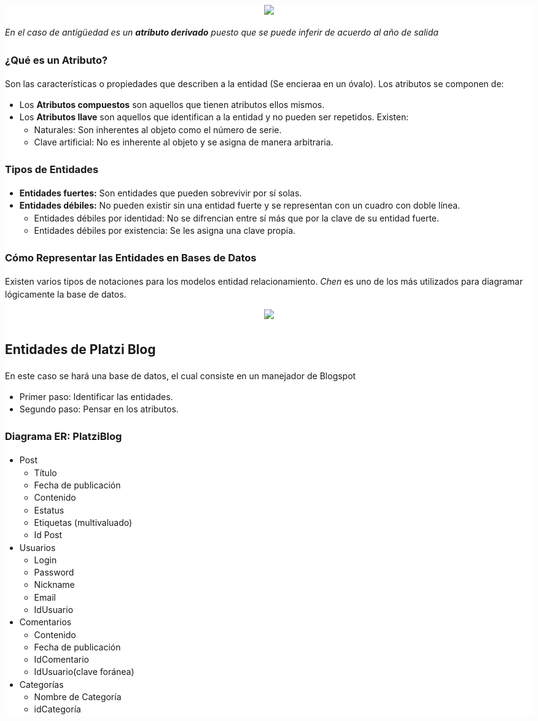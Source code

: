 <p align="center"><img width=90% src="./Pictures/entidades.webp"></p>

*En el caso de antigüedad es un **atributo derivado** puesto que se puede inferir de acuerdo al año de salida*

<h3>¿Qué es un Atributo?</h3>

Son las características o propiedades que describen a la entidad (Se encieraa en un óvalo). Los atributos se componen de:

* Los **Atributos compuestos** son aquellos que tienen atributos ellos mismos.
* Los **Atributos llave** son aquellos que identifican a la entidad y no pueden ser repetidos. Existen:
    * Naturales: Son inherentes al objeto como el número de serie. 
    * Clave artificial: No es inherente al objeto y se asigna de manera arbitraria. 

<h3>Tipos de Entidades</h3>

* **Entidades fuertes:** Son entidades que pueden sobrevivir por sí solas. 
* **Entidades débiles:** No pueden existir sin una entidad fuerte y se representan con un cuadro con doble línea. 
    * Entidades débiles por identidad: No se difrencian entre sí más que por la clave de su entidad fuerte.
    * Entidades débiles por existencia: Se les asigna una clave propia. 

<h3>Cómo Representar las Entidades en Bases de Datos</h3>

Existen varios tipos de notaciones para los modelos entidad relacionamiento. *Chen* es uno de los más utilizados para diagramar lógicamente la base de datos.

<p align="center"><img width=60% src="./Pictures/Chen.webp"></p>

## Entidades de Platzi Blog

En este caso se hará una base de datos, el cual consiste en un manejador de Blogspot

* Primer paso: Identificar las entidades.
* Segundo paso: Pensar en los atributos.

<h3>Diagrama ER: PlatziBlog</h3>

* Post
    * Título
    * Fecha de publicación 
    * Contenido
    * Estatus
    * Etiquetas (multivaluado)
    * Id Post
* Usuarios
    * Login
    * Password
    * Nickname
    * Email
    * IdUsuario
* Comentarios
    * Contenido
    * Fecha de publicación
    * IdComentario
    * IdUsuario(clave foránea)
* Categorías
    * Nombre de Categoría
    * idCategoría
